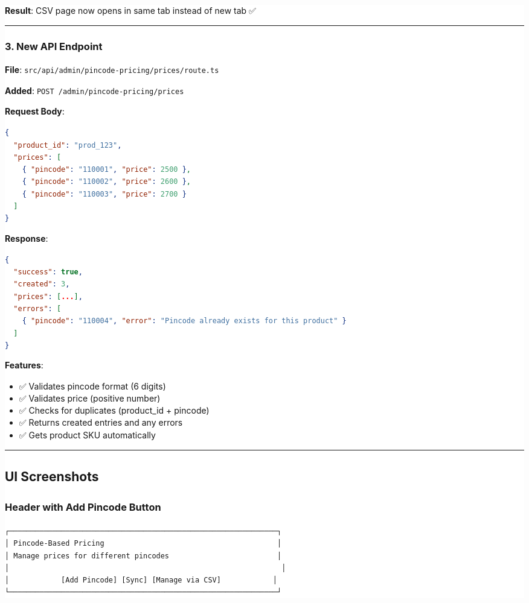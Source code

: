 **Result**: CSV page now opens in same tab instead of new tab ✅

---

### 3. New API Endpoint

**File**: `src/api/admin/pincode-pricing/prices/route.ts`

**Added**: `POST /admin/pincode-pricing/prices`

**Request Body**:

```json
{
  "product_id": "prod_123",
  "prices": [
    { "pincode": "110001", "price": 2500 },
    { "pincode": "110002", "price": 2600 },
    { "pincode": "110003", "price": 2700 }
  ]
}
```

**Response**:

```json
{
  "success": true,
  "created": 3,
  "prices": [...],
  "errors": [
    { "pincode": "110004", "error": "Pincode already exists for this product" }
  ]
}
```

**Features**:

- ✅ Validates pincode format (6 digits)
- ✅ Validates price (positive number)
- ✅ Checks for duplicates (product_id + pincode)
- ✅ Returns created entries and any errors
- ✅ Gets product SKU automatically

---

## UI Screenshots

### Header with Add Pincode Button

```
┌──────────────────────────────────────────────────────────────┐
│ Pincode-Based Pricing                                        │
│ Manage prices for different pincodes                         │
│                                                               │
│            [Add Pincode] [Sync] [Manage via CSV]            │
└──────────────────────────────────────────────────────────────┘
```
